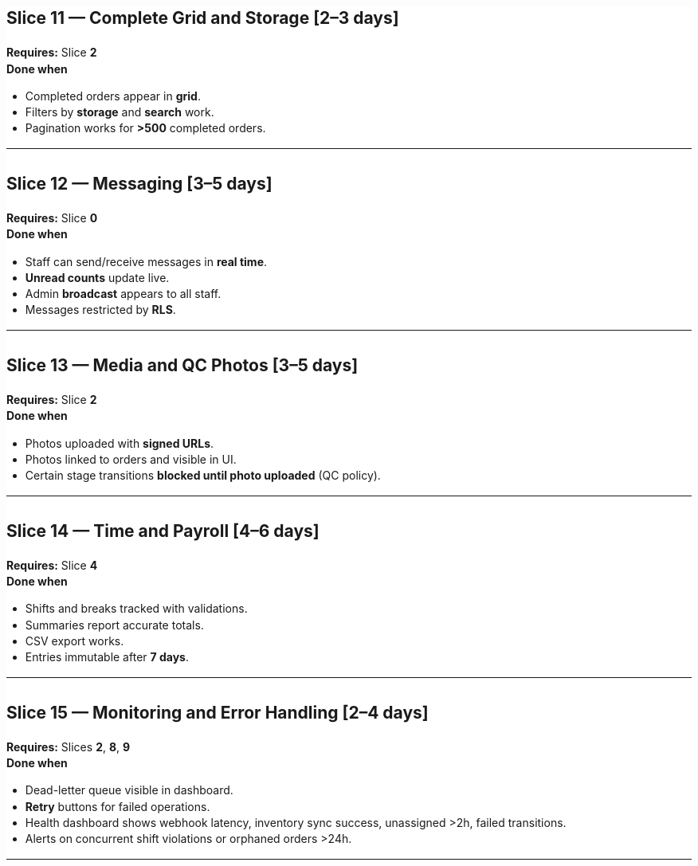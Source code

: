 
## Slice 11 — Complete Grid and Storage **[2–3 days]**
**Requires:** Slice **2**  
**Done when**
- Completed orders appear in **grid**.
- Filters by **storage** and **search** work.
- Pagination works for **>500** completed orders.

---

## Slice 12 — Messaging **[3–5 days]**
**Requires:** Slice **0**  
**Done when**
- Staff can send/receive messages in **real time**.
- **Unread counts** update live.
- Admin **broadcast** appears to all staff.
- Messages restricted by **RLS**.

---

## Slice 13 — Media and QC Photos **[3–5 days]**
**Requires:** Slice **2**  
**Done when**
- Photos uploaded with **signed URLs**.
- Photos linked to orders and visible in UI.
- Certain stage transitions **blocked until photo uploaded** (QC policy).

---

## Slice 14 — Time and Payroll **[4–6 days]**
**Requires:** Slice **4**  
**Done when**
- Shifts and breaks tracked with validations.
- Summaries report accurate totals.
- CSV export works.
- Entries immutable after **7 days**.

---

## Slice 15 — Monitoring and Error Handling **[2–4 days]**
**Requires:** Slices **2**, **8**, **9**  
**Done when**
- Dead-letter queue visible in dashboard.
- **Retry** buttons for failed operations.
- Health dashboard shows webhook latency, inventory sync success, unassigned >2h, failed transitions.
- Alerts on concurrent shift violations or orphaned orders >24h.

---
